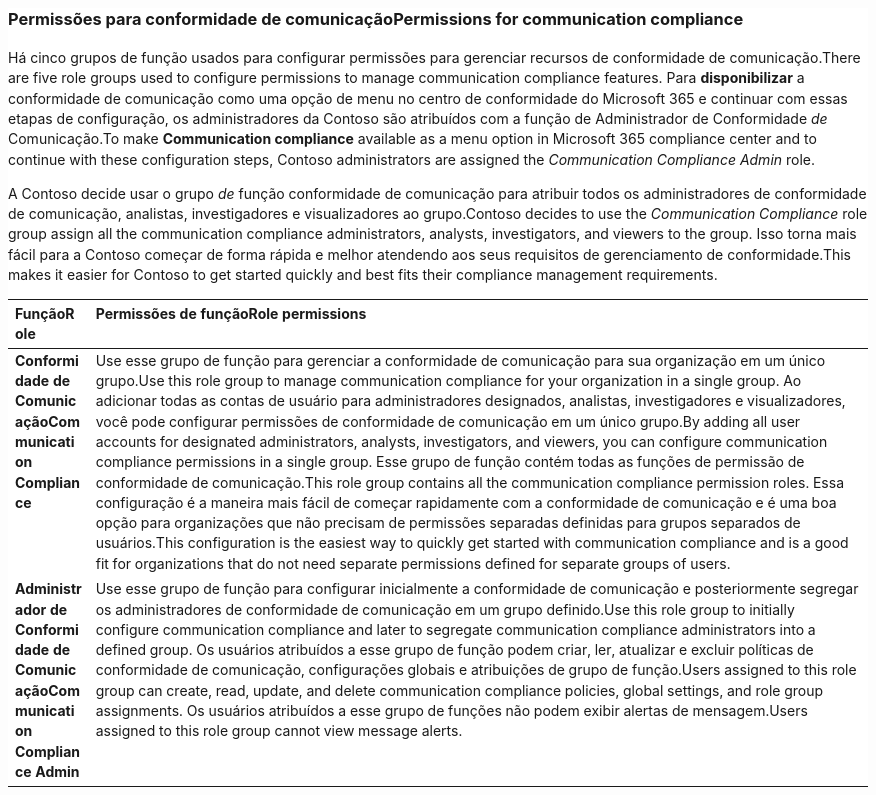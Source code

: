 ### <a name="permissions-for-communication-compliance"></a><span data-ttu-id="5422d-145">Permissões para conformidade de comunicação</span><span class="sxs-lookup"><span data-stu-id="5422d-145">Permissions for communication compliance</span></span>

<span data-ttu-id="5422d-146">Há cinco grupos de função usados para configurar permissões para gerenciar recursos de conformidade de comunicação.</span><span class="sxs-lookup"><span data-stu-id="5422d-146">There are five role groups used to configure permissions to manage communication compliance features.</span></span> <span data-ttu-id="5422d-147">Para **disponibilizar** a conformidade de comunicação como uma opção de menu no centro de conformidade do Microsoft 365 e continuar com essas etapas de configuração, os administradores da Contoso são atribuídos com a função de Administrador de Conformidade *de* Comunicação.</span><span class="sxs-lookup"><span data-stu-id="5422d-147">To make **Communication compliance** available as a menu option in Microsoft 365 compliance center and to continue with these configuration steps, Contoso administrators are assigned the *Communication Compliance Admin* role.</span></span>

<span data-ttu-id="5422d-148">A Contoso decide usar o grupo *de* função conformidade de comunicação para atribuir todos os administradores de conformidade de comunicação, analistas, investigadores e visualizadores ao grupo.</span><span class="sxs-lookup"><span data-stu-id="5422d-148">Contoso decides to use the *Communication Compliance* role group assign all the communication compliance administrators, analysts, investigators, and viewers  to the group.</span></span> <span data-ttu-id="5422d-149">Isso torna mais fácil para a Contoso começar de forma rápida e melhor atendendo aos seus requisitos de gerenciamento de conformidade.</span><span class="sxs-lookup"><span data-stu-id="5422d-149">This makes it easier for Contoso to get started quickly and best fits their compliance management requirements.</span></span>

|<span data-ttu-id="5422d-150">**Função**</span><span class="sxs-lookup"><span data-stu-id="5422d-150">**Role**</span></span>|<span data-ttu-id="5422d-151">**Permissões de função**</span><span class="sxs-lookup"><span data-stu-id="5422d-151">**Role permissions**</span></span>|
|:-----|:-----|
| <span data-ttu-id="5422d-152">**Conformidade de Comunicação**</span><span class="sxs-lookup"><span data-stu-id="5422d-152">**Communication Compliance**</span></span> | <span data-ttu-id="5422d-153">Use esse grupo de função para gerenciar a conformidade de comunicação para sua organização em um único grupo.</span><span class="sxs-lookup"><span data-stu-id="5422d-153">Use this role group to manage communication compliance for your organization in a single group.</span></span> <span data-ttu-id="5422d-154">Ao adicionar todas as contas de usuário para administradores designados, analistas, investigadores e visualizadores, você pode configurar permissões de conformidade de comunicação em um único grupo.</span><span class="sxs-lookup"><span data-stu-id="5422d-154">By adding all user accounts for designated administrators, analysts, investigators, and viewers, you can configure communication compliance permissions in a single group.</span></span> <span data-ttu-id="5422d-155">Esse grupo de função contém todas as funções de permissão de conformidade de comunicação.</span><span class="sxs-lookup"><span data-stu-id="5422d-155">This role group contains all the communication compliance permission roles.</span></span> <span data-ttu-id="5422d-156">Essa configuração é a maneira mais fácil de começar rapidamente com a conformidade de comunicação e é uma boa opção para organizações que não precisam de permissões separadas definidas para grupos separados de usuários.</span><span class="sxs-lookup"><span data-stu-id="5422d-156">This configuration is the easiest way to quickly get started with communication compliance and is a good fit for organizations that do not need separate permissions defined for separate groups of users.</span></span> |
| <span data-ttu-id="5422d-157">**Administrador de Conformidade de Comunicação**</span><span class="sxs-lookup"><span data-stu-id="5422d-157">**Communication Compliance Admin**</span></span> | <span data-ttu-id="5422d-158">Use esse grupo de função para configurar inicialmente a conformidade de comunicação e posteriormente segregar os administradores de conformidade de comunicação em um grupo definido.</span><span class="sxs-lookup"><span data-stu-id="5422d-158">Use this role group to initially configure communication compliance and later to segregate communication compliance administrators into a defined group.</span></span> <span data-ttu-id="5422d-159">Os usuários atribuídos a esse grupo de função podem criar, ler, atualizar e excluir políticas de conformidade de comunicação, configurações globais e atribuições de grupo de função.</span><span class="sxs-lookup"><span data-stu-id="5422d-159">Users assigned to this role group can create, read, update, and delete communication compliance policies, global settings, and role group assignments.</span></span> <span data-ttu-id="5422d-160">Os usuários atribuídos a esse grupo de funções não podem exibir alertas de mensagem.</span><span class="sxs-lookup"><span data-stu-id="5422d-160">Users assigned to this role group cannot view message alerts.</span></span> |